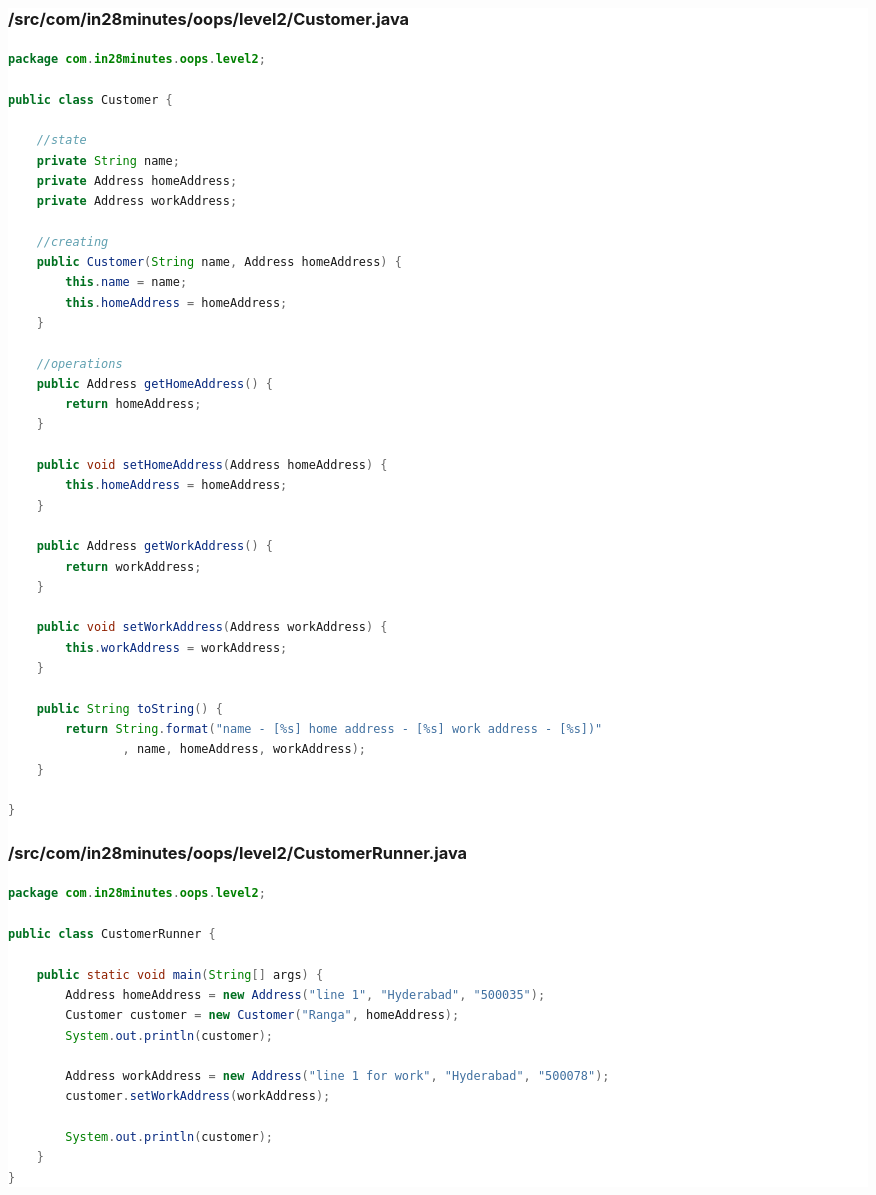 
### /src/com/in28minutes/oops/level2/Customer.java

```java
package com.in28minutes.oops.level2;

public class Customer {

	//state
	private String name;
	private Address homeAddress;
	private Address workAddress;
	
	//creating
	public Customer(String name, Address homeAddress) {
		this.name = name;
		this.homeAddress = homeAddress;
	}

	//operations
	public Address getHomeAddress() {
		return homeAddress;
	}

	public void setHomeAddress(Address homeAddress) {
		this.homeAddress = homeAddress;
	}

	public Address getWorkAddress() {
		return workAddress;
	}

	public void setWorkAddress(Address workAddress) {
		this.workAddress = workAddress;
	}
		
	public String toString() {
		return String.format("name - [%s] home address - [%s] work address - [%s])"
				, name, homeAddress, workAddress);
	}
	
}
```


### /src/com/in28minutes/oops/level2/CustomerRunner.java

```java
package com.in28minutes.oops.level2;

public class CustomerRunner {

	public static void main(String[] args) {
		Address homeAddress = new Address("line 1", "Hyderabad", "500035");
		Customer customer = new Customer("Ranga", homeAddress);
		System.out.println(customer);
		
		Address workAddress = new Address("line 1 for work", "Hyderabad", "500078");
		customer.setWorkAddress(workAddress);
		
		System.out.println(customer);
	}	
}
```
